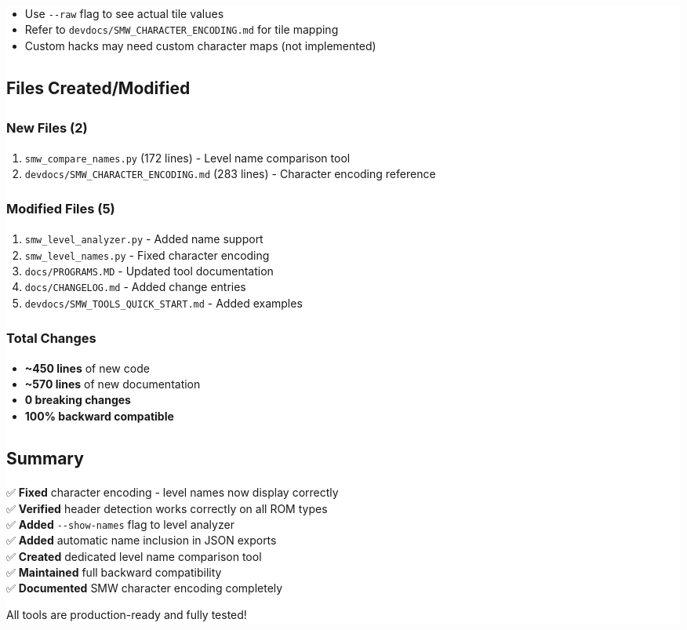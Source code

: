 - Use `--raw` flag to see actual tile values
- Refer to `devdocs/SMW_CHARACTER_ENCODING.md` for tile mapping
- Custom hacks may need custom character maps (not implemented)

## Files Created/Modified

### New Files (2)

1. `smw_compare_names.py` (172 lines) - Level name comparison tool
2. `devdocs/SMW_CHARACTER_ENCODING.md` (283 lines) - Character encoding reference

### Modified Files (5)

1. `smw_level_analyzer.py` - Added name support
2. `smw_level_names.py` - Fixed character encoding
3. `docs/PROGRAMS.MD` - Updated tool documentation
4. `docs/CHANGELOG.md` - Added change entries
5. `devdocs/SMW_TOOLS_QUICK_START.md` - Added examples

### Total Changes

- **~450 lines** of new code
- **~570 lines** of new documentation
- **0 breaking changes**
- **100% backward compatible**

## Summary

✅ **Fixed** character encoding - level names now display correctly  
✅ **Verified** header detection works correctly on all ROM types  
✅ **Added** `--show-names` flag to level analyzer  
✅ **Added** automatic name inclusion in JSON exports  
✅ **Created** dedicated level name comparison tool  
✅ **Maintained** full backward compatibility  
✅ **Documented** SMW character encoding completely  

All tools are production-ready and fully tested!

